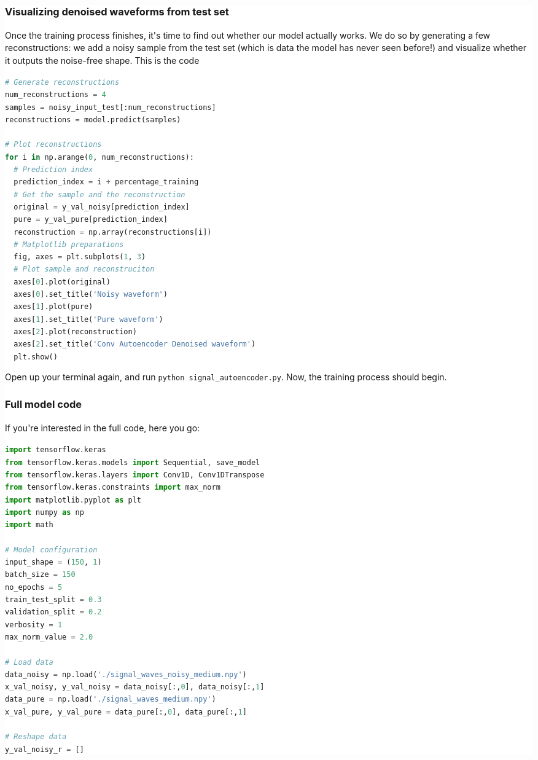 ### Visualizing denoised waveforms from test set

Once the training process finishes, it's time to find out whether our model actually works. We do so by generating a few reconstructions: we add a noisy sample from the test set (which is data the model has never seen before!) and visualize whether it outputs the noise-free shape. This is the code

```python
# Generate reconstructions
num_reconstructions = 4
samples = noisy_input_test[:num_reconstructions]
reconstructions = model.predict(samples)

# Plot reconstructions
for i in np.arange(0, num_reconstructions):
  # Prediction index
  prediction_index = i + percentage_training
  # Get the sample and the reconstruction
  original = y_val_noisy[prediction_index]
  pure = y_val_pure[prediction_index]
  reconstruction = np.array(reconstructions[i])
  # Matplotlib preparations
  fig, axes = plt.subplots(1, 3)
  # Plot sample and reconstruciton
  axes[0].plot(original)
  axes[0].set_title('Noisy waveform')
  axes[1].plot(pure)
  axes[1].set_title('Pure waveform')
  axes[2].plot(reconstruction)
  axes[2].set_title('Conv Autoencoder Denoised waveform')
  plt.show()
```

Open up your terminal again, and run `python signal_autoencoder.py`. Now, the training process should begin.

### Full model code

If you're interested in the full code, here you go:

```python
import tensorflow.keras
from tensorflow.keras.models import Sequential, save_model
from tensorflow.keras.layers import Conv1D, Conv1DTranspose
from tensorflow.keras.constraints import max_norm
import matplotlib.pyplot as plt
import numpy as np
import math

# Model configuration
input_shape = (150, 1)
batch_size = 150
no_epochs = 5
train_test_split = 0.3
validation_split = 0.2
verbosity = 1
max_norm_value = 2.0

# Load data
data_noisy = np.load('./signal_waves_noisy_medium.npy')
x_val_noisy, y_val_noisy = data_noisy[:,0], data_noisy[:,1]
data_pure = np.load('./signal_waves_medium.npy')
x_val_pure, y_val_pure = data_pure[:,0], data_pure[:,1]

# Reshape data
y_val_noisy_r = []
```